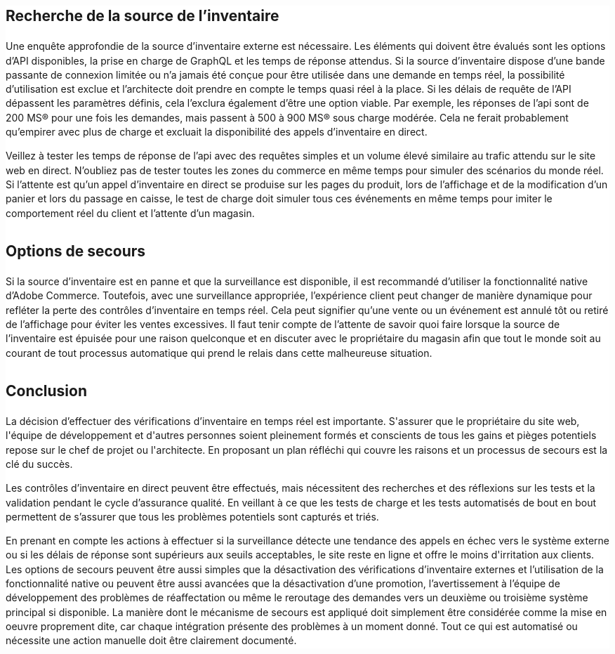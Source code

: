 ## Recherche de la source de l’inventaire

Une enquête approfondie de la source d’inventaire externe est nécessaire. Les éléments qui doivent être évalués sont les options d’API disponibles, la prise en charge de GraphQL et les temps de réponse attendus. Si la source d’inventaire dispose d’une bande passante de connexion limitée ou n’a jamais été conçue pour être utilisée dans une demande en temps réel, la possibilité d’utilisation est exclue et l’architecte doit prendre en compte le temps quasi réel à la place.  Si les délais de requête de l’API dépassent les paramètres définis, cela l’exclura également d’être une option viable.  Par exemple, les réponses de l’api sont de 200 MS® pour une fois les demandes, mais passent à 500 à 900 MS® sous charge modérée.  Cela ne ferait probablement qu’empirer avec plus de charge et excluait la disponibilité des appels d’inventaire en direct.

Veillez à tester les temps de réponse de l’api avec des requêtes simples et un volume élevé similaire au trafic attendu sur le site web en direct. N’oubliez pas de tester toutes les zones du commerce en même temps pour simuler des scénarios du monde réel. Si l’attente est qu’un appel d’inventaire en direct se produise sur les pages du produit, lors de l’affichage et de la modification d’un panier et lors du passage en caisse, le test de charge doit simuler tous ces événements en même temps pour imiter le comportement réel du client et l’attente d’un magasin.

## Options de secours

Si la source d’inventaire est en panne et que la surveillance est disponible, il est recommandé d’utiliser la fonctionnalité native d’Adobe Commerce. Toutefois, avec une surveillance appropriée, l’expérience client peut changer de manière dynamique pour refléter la perte des contrôles d’inventaire en temps réel. Cela peut signifier qu’une vente ou un événement est annulé tôt ou retiré de l’affichage pour éviter les ventes excessives. Il faut tenir compte de l’attente de savoir quoi faire lorsque la source de l’inventaire est épuisée pour une raison quelconque et en discuter avec le propriétaire du magasin afin que tout le monde soit au courant de tout processus automatique qui prend le relais dans cette malheureuse situation.

## Conclusion

La décision d’effectuer des vérifications d’inventaire en temps réel est importante. S&#39;assurer que le propriétaire du site web, l&#39;équipe de développement et d&#39;autres personnes soient pleinement formés et conscients de tous les gains et pièges potentiels repose sur le chef de projet ou l&#39;architecte. En proposant un plan réfléchi qui couvre les raisons et un processus de secours est la clé du succès.

Les contrôles d’inventaire en direct peuvent être effectués, mais nécessitent des recherches et des réflexions sur les tests et la validation pendant le cycle d’assurance qualité. En veillant à ce que les tests de charge et les tests automatisés de bout en bout permettent de s’assurer que tous les problèmes potentiels sont capturés et triés.

En prenant en compte les actions à effectuer si la surveillance détecte une tendance des appels en échec vers le système externe ou si les délais de réponse sont supérieurs aux seuils acceptables, le site reste en ligne et offre le moins d&#39;irritation aux clients. Les options de secours peuvent être aussi simples que la désactivation des vérifications d’inventaire externes et l’utilisation de la fonctionnalité native ou peuvent être aussi avancées que la désactivation d’une promotion, l’avertissement à l’équipe de développement des problèmes de réaffectation ou même le reroutage des demandes vers un deuxième ou troisième système principal si disponible. La manière dont le mécanisme de secours est appliqué doit simplement être considérée comme la mise en oeuvre proprement dite, car chaque intégration présente des problèmes à un moment donné. Tout ce qui est automatisé ou nécessite une action manuelle doit être clairement documenté.
